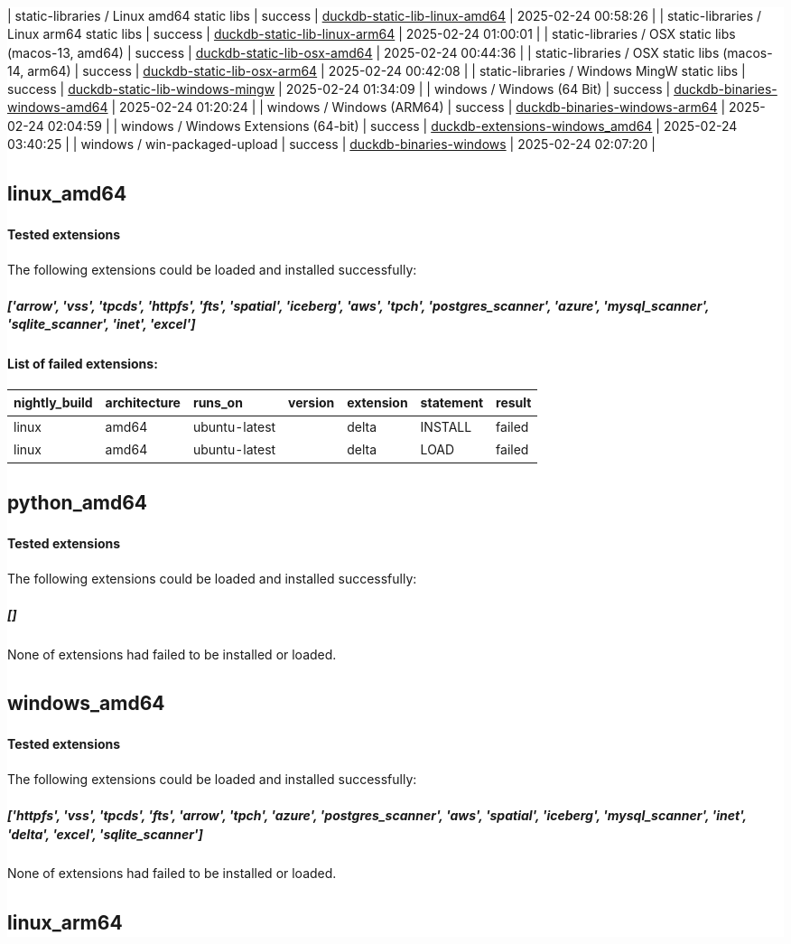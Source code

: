 | static-libraries / Linux amd64 static libs                                  | success      | [duckdb-static-lib-linux-amd64](https://github.com/duckdb/duckdb/actions/runs/13488488967/artifacts/2638361642)         | 2025-02-24 00:58:26 |
| static-libraries / Linux arm64 static libs                                  | success      | [duckdb-static-lib-linux-arm64](https://github.com/duckdb/duckdb/actions/runs/13488488967/artifacts/2638364987)         | 2025-02-24 01:00:01 |
| static-libraries / OSX static libs (macos-13, amd64)                        | success      | [duckdb-static-lib-osx-amd64](https://github.com/duckdb/duckdb/actions/runs/13488488967/artifacts/2638331524)           | 2025-02-24 00:44:36 |
| static-libraries / OSX static libs (macos-14, arm64)                        | success      | [duckdb-static-lib-osx-arm64](https://github.com/duckdb/duckdb/actions/runs/13488488967/artifacts/2638326613)           | 2025-02-24 00:42:08 |
| static-libraries / Windows MingW static libs                                | success      | [duckdb-static-lib-windows-mingw](https://github.com/duckdb/duckdb/actions/runs/13488488967/artifacts/2638437523)       | 2025-02-24 01:34:09 |
| windows / Windows (64 Bit)                                                  | success      | [duckdb-binaries-windows-amd64](https://github.com/duckdb/duckdb/actions/runs/13488488967/artifacts/2638407772)         | 2025-02-24 01:20:24 |
| windows / Windows (ARM64)                                                   | success      | [duckdb-binaries-windows-arm64](https://github.com/duckdb/duckdb/actions/runs/13488488967/artifacts/2638510101)         | 2025-02-24 02:04:59 |
| windows / Windows Extensions (64-bit)                                       | success      | [duckdb-extensions-windows_amd64](https://github.com/duckdb/duckdb/actions/runs/13488488967/artifacts/2638758787)       | 2025-02-24 03:40:25 |
| windows / win-packaged-upload                                               | success      | [duckdb-binaries-windows](https://github.com/duckdb/duckdb/actions/runs/13488488967/artifacts/2638515369)               | 2025-02-24 02:07:20 |

## linux_amd64

#### Tested extensions
The following extensions could be loaded and installed successfully:
##### ['arrow', 'vss', 'tpcds', 'httpfs', 'fts', 'spatial', 'iceberg', 'aws', 'tpch', 'postgres_scanner', 'azure', 'mysql_scanner', 'sqlite_scanner', 'inet', 'excel']
#### List of failed extensions:

| nightly_build   | architecture   | runs_on       | version   | extension   | statement   | result   |
|:----------------|:---------------|:--------------|:----------|:------------|:------------|:---------|
| linux           | amd64          | ubuntu-latest |           | delta       | INSTALL     | failed   |
| linux           | amd64          | ubuntu-latest |           | delta       | LOAD        | failed   |

## python_amd64

#### Tested extensions
The following extensions could be loaded and installed successfully:
##### []
None of extensions had failed to be installed or loaded.

## windows_amd64

#### Tested extensions
The following extensions could be loaded and installed successfully:
##### ['httpfs', 'vss', 'tpcds', 'fts', 'arrow', 'tpch', 'azure', 'postgres_scanner', 'aws', 'spatial', 'iceberg', 'mysql_scanner', 'inet', 'delta', 'excel', 'sqlite_scanner']
None of extensions had failed to be installed or loaded.

## linux_arm64
